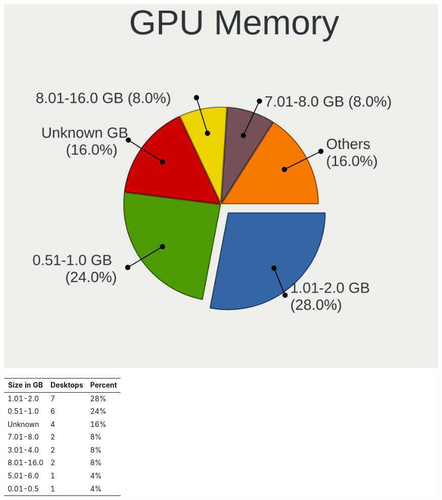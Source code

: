 ![GPU Memory](./images/pie_chart/gpu_memory.svg)


| Size in GB | Desktops | Percent |
|------------|----------|---------|
| 1.01-2.0   | 7        | 28%     |
| 0.51-1.0   | 6        | 24%     |
| Unknown    | 4        | 16%     |
| 7.01-8.0   | 2        | 8%      |
| 3.01-4.0   | 2        | 8%      |
| 8.01-16.0  | 2        | 8%      |
| 5.01-6.0   | 1        | 4%      |
| 0.01-0.5   | 1        | 4%      |
